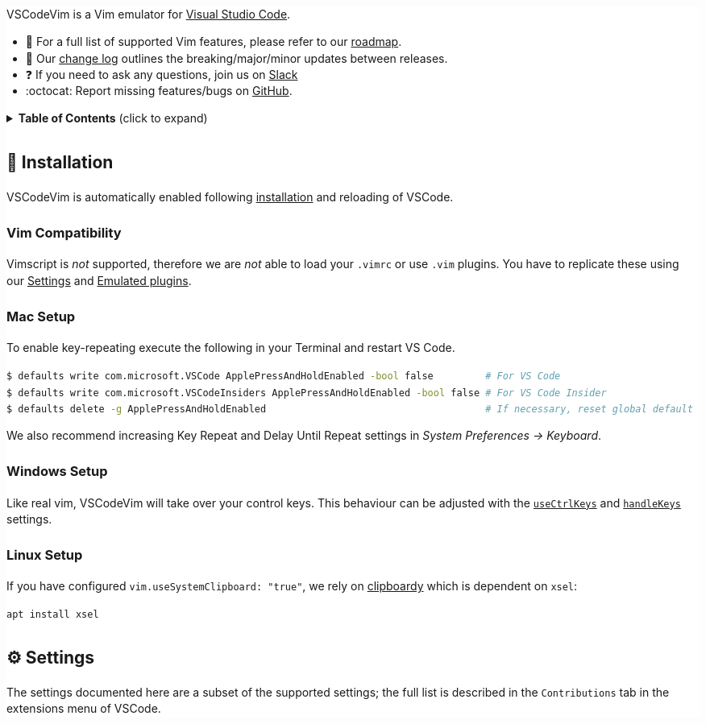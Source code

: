 

VSCodeVim is a Vim emulator for [Visual Studio Code](https://code.visualstudio.com/).

- 🚚 For a full list of supported Vim features, please refer to our [roadmap](ROADMAP.md).
- 📃 Our [change log](CHANGELOG.md) outlines the breaking/major/minor updates between releases.
- ❓ If you need to ask any questions, join us on [Slack](https://vscodevim-slackin.azurewebsites.net)
- :octocat: Report missing features/bugs on [GitHub](https://github.com/VSCodeVim/Vim/issues).

<details><summary><strong>Table of Contents</strong> (click to expand)</summary></details>

## 💾 Installation

VSCodeVim is automatically enabled following [installation](https://marketplace.visualstudio.com/items?itemName=vscodevim.vim) and reloading of VSCode.

### Vim Compatibility

Vimscript is _not_ supported, therefore we are _not_ able to load your `.vimrc` or use `.vim` plugins. You have to replicate these using our [Settings](#settings) and [Emulated plugins](#-emulated-plugins).

### Mac Setup

To enable key-repeating execute the following in your Terminal and restart VS Code.

```sh
$ defaults write com.microsoft.VSCode ApplePressAndHoldEnabled -bool false         # For VS Code
$ defaults write com.microsoft.VSCodeInsiders ApplePressAndHoldEnabled -bool false # For VS Code Insider
$ defaults delete -g ApplePressAndHoldEnabled                                      # If necessary, reset global default
```

We also recommend increasing Key Repeat and Delay Until Repeat settings in _System Preferences -> Keyboard_.

### Windows Setup

Like real vim, VSCodeVim will take over your control keys. This behaviour can be adjusted with the [`useCtrlKeys`](#vimusectrlkeys) and [`handleKeys`](#vimhandlekeys) settings.

### Linux Setup

If you have configured `vim.useSystemClipboard: "true"`, we rely on [clipboardy](https://github.com/sindresorhus/clipboardy) which is dependent on `xsel`:

```sh
apt install xsel
```

## ⚙️ Settings

The settings documented here are a subset of the supported settings; the full list is described in the `Contributions` tab in the extensions menu of VSCode.

